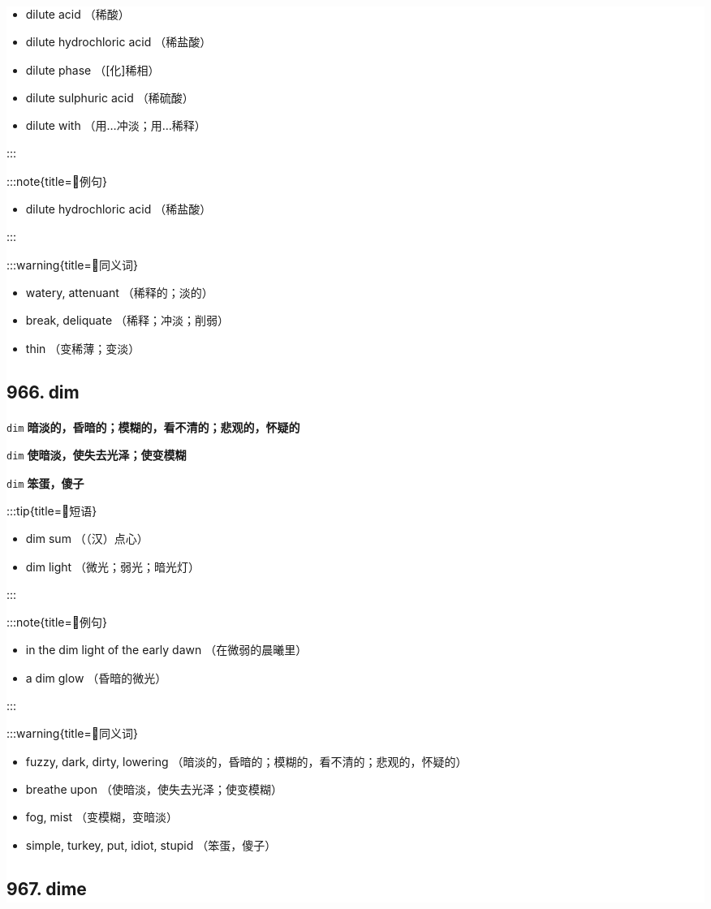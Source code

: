 - dilute acid （稀酸）

- dilute hydrochloric acid （稀盐酸）

- dilute phase （[化]稀相）

- dilute sulphuric acid （稀硫酸）

- dilute with （用…冲淡；用…稀释）

:::

:::note{title=🎤例句}

- dilute hydrochloric acid （稀盐酸）

:::

:::warning{title=🤔同义词}

- watery, attenuant （稀释的；淡的）

- break, deliquate （稀释；冲淡；削弱）

- thin （变稀薄；变淡）


## 966. dim

`dim`  **暗淡的，昏暗的；模糊的，看不清的；悲观的，怀疑的**

`dim`  **使暗淡，使失去光泽；使变模糊**

`dim`  **笨蛋，傻子**

:::tip{title=🤩短语}

- dim sum （（汉）点心）

- dim light （微光；弱光；暗光灯）

:::

:::note{title=🎤例句}

- in the dim light of the early dawn （在微弱的晨曦里）

- a dim glow （昏暗的微光）

:::

:::warning{title=🤔同义词}

- fuzzy, dark, dirty, lowering （暗淡的，昏暗的；模糊的，看不清的；悲观的，怀疑的）

- breathe upon （使暗淡，使失去光泽；使变模糊）

- fog, mist （变模糊，变暗淡）

- simple, turkey, put, idiot, stupid （笨蛋，傻子）


## 967. dime
